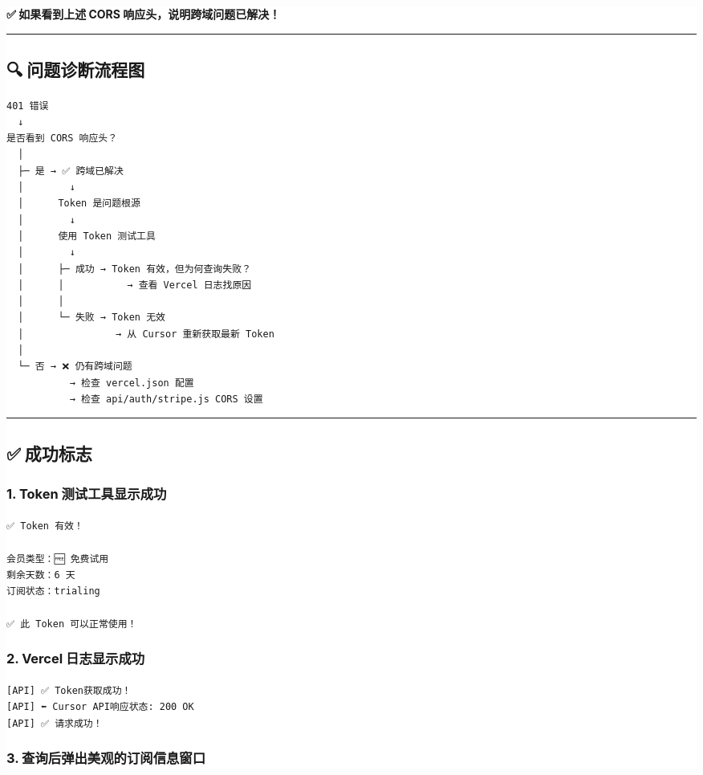 **✅ 如果看到上述 CORS 响应头，说明跨域问题已解决！**

---

## 🔍 问题诊断流程图

```
401 错误
  ↓
是否看到 CORS 响应头？
  │
  ├─ 是 → ✅ 跨域已解决
  │        ↓
  │      Token 是问题根源
  │        ↓
  │      使用 Token 测试工具
  │        ↓
  │      ├─ 成功 → Token 有效，但为何查询失败？
  │      │           → 查看 Vercel 日志找原因
  │      │
  │      └─ 失败 → Token 无效
  │                → 从 Cursor 重新获取最新 Token
  │
  └─ 否 → ❌ 仍有跨域问题
           → 检查 vercel.json 配置
           → 检查 api/auth/stripe.js CORS 设置
```

---

## ✅ 成功标志

### 1. Token 测试工具显示成功

```
✅ Token 有效！

会员类型：🆓 免费试用
剩余天数：6 天
订阅状态：trialing

✅ 此 Token 可以正常使用！
```

### 2. Vercel 日志显示成功

```log
[API] ✅ Token获取成功！
[API] ⬅️ Cursor API响应状态: 200 OK
[API] ✅ 请求成功！
```

### 3. 查询后弹出美观的订阅信息窗口
